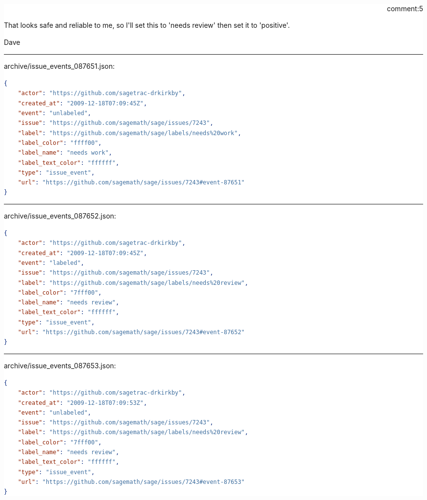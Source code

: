 <div id="comment:5" align="right">comment:5</div>

That looks safe and reliable to me, so I'll set this to 'needs review' then set it to 'positive'. 

Dave



---

archive/issue_events_087651.json:
```json
{
    "actor": "https://github.com/sagetrac-drkirkby",
    "created_at": "2009-12-18T07:09:45Z",
    "event": "unlabeled",
    "issue": "https://github.com/sagemath/sage/issues/7243",
    "label": "https://github.com/sagemath/sage/labels/needs%20work",
    "label_color": "ffff00",
    "label_name": "needs work",
    "label_text_color": "ffffff",
    "type": "issue_event",
    "url": "https://github.com/sagemath/sage/issues/7243#event-87651"
}
```



---

archive/issue_events_087652.json:
```json
{
    "actor": "https://github.com/sagetrac-drkirkby",
    "created_at": "2009-12-18T07:09:45Z",
    "event": "labeled",
    "issue": "https://github.com/sagemath/sage/issues/7243",
    "label": "https://github.com/sagemath/sage/labels/needs%20review",
    "label_color": "7fff00",
    "label_name": "needs review",
    "label_text_color": "ffffff",
    "type": "issue_event",
    "url": "https://github.com/sagemath/sage/issues/7243#event-87652"
}
```



---

archive/issue_events_087653.json:
```json
{
    "actor": "https://github.com/sagetrac-drkirkby",
    "created_at": "2009-12-18T07:09:53Z",
    "event": "unlabeled",
    "issue": "https://github.com/sagemath/sage/issues/7243",
    "label": "https://github.com/sagemath/sage/labels/needs%20review",
    "label_color": "7fff00",
    "label_name": "needs review",
    "label_text_color": "ffffff",
    "type": "issue_event",
    "url": "https://github.com/sagemath/sage/issues/7243#event-87653"
}
```
